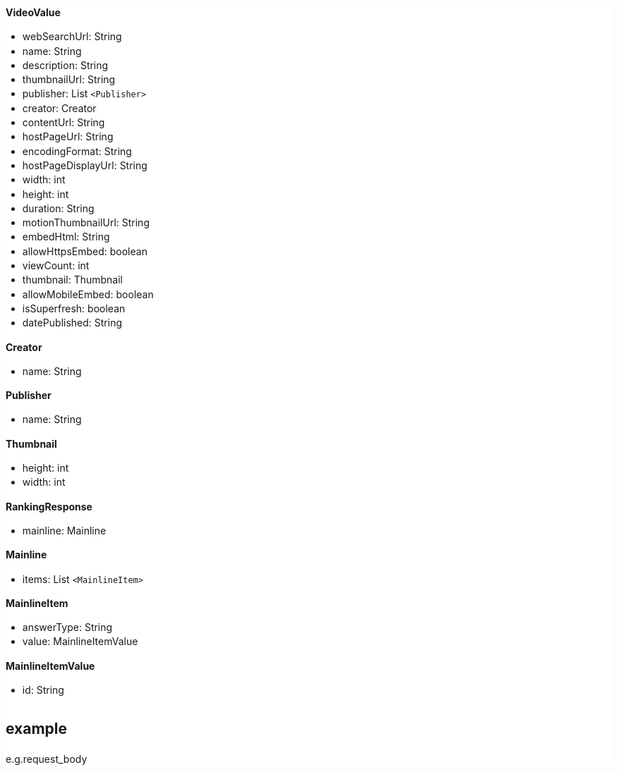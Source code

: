 **VideoValue**

- webSearchUrl: String
- name: String
- description: String
- thumbnailUrl: String
- publisher: List `<Publisher>`
- creator: Creator
- contentUrl: String
- hostPageUrl: String
- encodingFormat: String
- hostPageDisplayUrl: String
- width: int
- height: int
- duration: String
- motionThumbnailUrl: String
- embedHtml: String
- allowHttpsEmbed: boolean
- viewCount: int
- thumbnail: Thumbnail
- allowMobileEmbed: boolean
- isSuperfresh: boolean
- datePublished: String

**Creator**

- name: String

**Publisher**

- name: String

**Thumbnail**

- height: int
- width: int

**RankingResponse**

- mainline: Mainline

**Mainline**

- items: List `<MainlineItem>`

**MainlineItem**

- answerType: String
- value: MainlineItemValue

**MainlineItemValue**

- id: String

## example

e.g.request_body
